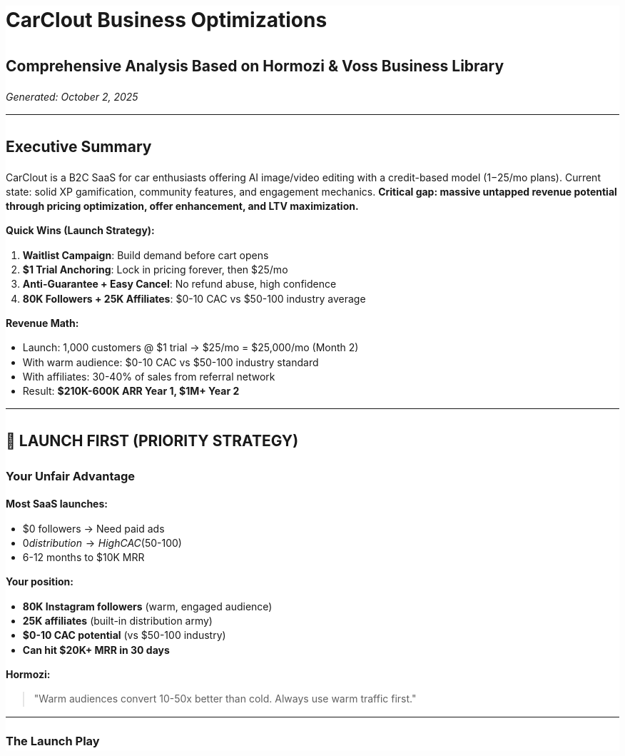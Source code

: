 # CarClout Business Optimizations
## Comprehensive Analysis Based on Hormozi & Voss Business Library

*Generated: October 2, 2025*

---

## Executive Summary

CarClout is a B2C SaaS for car enthusiasts offering AI image/video editing with a credit-based model ($1-$25/mo plans). Current state: solid XP gamification, community features, and engagement mechanics. **Critical gap: massive untapped revenue potential through pricing optimization, offer enhancement, and LTV maximization.**

**Quick Wins (Launch Strategy):**
1. **Waitlist Campaign**: Build demand before cart opens
2. **$1 Trial Anchoring**: Lock in pricing forever, then $25/mo
3. **Anti-Guarantee + Easy Cancel**: No refund abuse, high confidence
4. **80K Followers + 25K Affiliates**: $0-10 CAC vs $50-100 industry average

**Revenue Math:**
- Launch: 1,000 customers @ $1 trial → $25/mo = $25,000/mo (Month 2)
- With warm audience: $0-10 CAC vs $50-100 industry standard
- With affiliates: 30-40% of sales from referral network
- Result: **$210K-600K ARR Year 1, $1M+ Year 2**

---

## 🚀 LAUNCH FIRST (PRIORITY STRATEGY)

### Your Unfair Advantage

**Most SaaS launches:**
- $0 followers → Need paid ads
- $0 distribution → High CAC ($50-100)
- 6-12 months to $10K MRR

**Your position:**
- **80K Instagram followers** (warm, engaged audience)
- **25K affiliates** (built-in distribution army)
- **$0-10 CAC potential** (vs $50-100 industry)
- **Can hit $20K+ MRR in 30 days**

**Hormozi:**
> "Warm audiences convert 10-50x better than cold. Always use warm traffic first."

---

### The Launch Play

